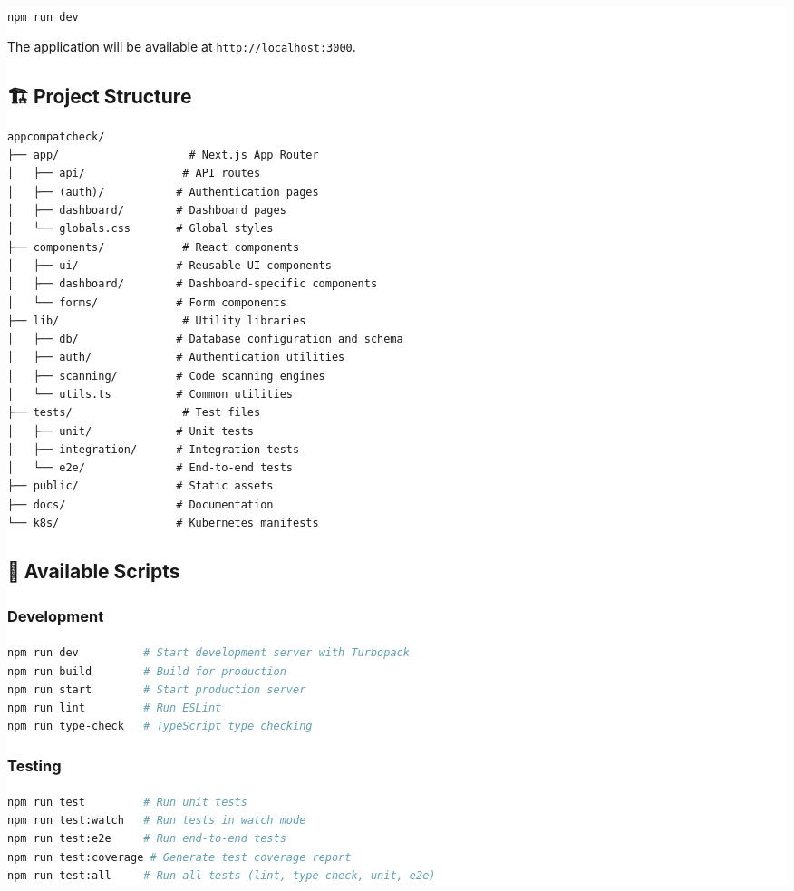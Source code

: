 ```bash
npm run dev
```

The application will be available at `http://localhost:3000`.

## 🏗 Project Structure

```
appcompatcheck/
├── app/                    # Next.js App Router
│   ├── api/               # API routes
│   ├── (auth)/           # Authentication pages
│   ├── dashboard/        # Dashboard pages
│   └── globals.css       # Global styles
├── components/            # React components
│   ├── ui/               # Reusable UI components
│   ├── dashboard/        # Dashboard-specific components
│   └── forms/            # Form components
├── lib/                   # Utility libraries
│   ├── db/               # Database configuration and schema
│   ├── auth/             # Authentication utilities
│   ├── scanning/         # Code scanning engines
│   └── utils.ts          # Common utilities
├── tests/                 # Test files
│   ├── unit/             # Unit tests
│   ├── integration/      # Integration tests
│   └── e2e/              # End-to-end tests
├── public/               # Static assets
├── docs/                 # Documentation
└── k8s/                  # Kubernetes manifests
```

## 🚦 Available Scripts

### Development
```bash
npm run dev          # Start development server with Turbopack
npm run build        # Build for production
npm run start        # Start production server
npm run lint         # Run ESLint
npm run type-check   # TypeScript type checking
```

### Testing
```bash
npm run test         # Run unit tests
npm run test:watch   # Run tests in watch mode
npm run test:e2e     # Run end-to-end tests
npm run test:coverage # Generate test coverage report
npm run test:all     # Run all tests (lint, type-check, unit, e2e)
```

